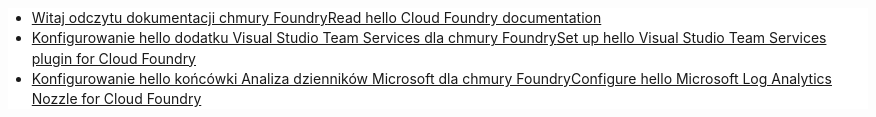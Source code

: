 - <span data-ttu-id="7abc0-162">[Witaj odczytu dokumentacji chmury Foundry][cloudfoundry-docs]</span><span class="sxs-lookup"><span data-stu-id="7abc0-162">[Read hello Cloud Foundry documentation][cloudfoundry-docs]</span></span>
- <span data-ttu-id="7abc0-163">[Konfigurowanie hello dodatku Visual Studio Team Services dla chmury Foundry][vsts-plugin]</span><span class="sxs-lookup"><span data-stu-id="7abc0-163">[Set up hello Visual Studio Team Services plugin for Cloud Foundry][vsts-plugin]</span></span>
- <span data-ttu-id="7abc0-164">[Konfigurowanie hello końcówki Analiza dzienników Microsoft dla chmury Foundry][loganalytics-nozzle]</span><span class="sxs-lookup"><span data-stu-id="7abc0-164">[Configure hello Microsoft Log Analytics Nozzle for Cloud Foundry][loganalytics-nozzle]</span></span>



[pcf-azuremarketplace]: https://azuremarketplace.microsoft.com/marketplace/apps/pivotal.pivotal-cloud-foundry
[pcf-custom]: https://docs.pivotal.io/pivotalcf/1-10/customizing/azure.html
[oss-cf-bosh]: https://github.com/cloudfoundry-incubator/bosh-azure-cpi-release/tree/master/docs
[pcf-azuremarketplace-pivotaldocs]: https://docs.pivotal.io/pivotalcf/customizing/pcf_azure.html
[cf-cli]: https://github.com/cloudfoundry/cli
[cloudshell-docs]: https://docs.microsoft.com/azure/cloud-shell/overview
[cf-orgs-spaces-docs]: https://docs.cloudfoundry.org/concepts/roles.html
[spring-boot]: https://projects.spring.io/spring-boot/
[spring-framework]: http://spring.io
[cf-push-docs]: https://docs.cloudfoundry.org/concepts/how-applications-are-staged.html
[cloudfoundry-docs]: https://docs.cloudfoundry.org
[vsts-plugin]: https://github.com/Microsoft/vsts-cloudfoundry
[loganalytics-nozzle]: https://github.com/Azure/oms-log-analytics-firehose-nozzle


[cf-push-output]: ./media/cloudfoundry-deploy-your-first-app/cf-push-output.png
[hello-spring-cloud-basic]: ./media/cloudfoundry-deploy-your-first-app/hello-spring-cloud-basic.png